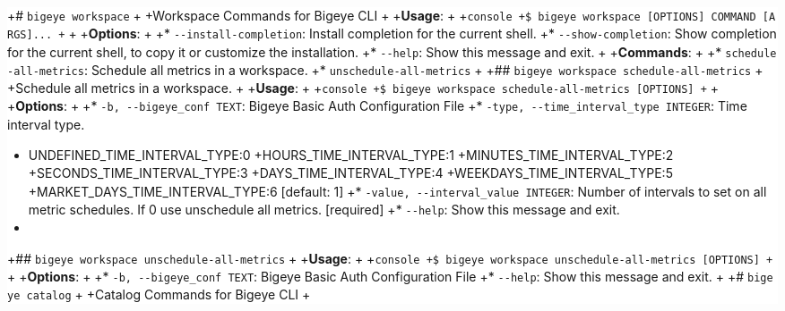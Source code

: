 +# `bigeye workspace`
+
+Workspace Commands for Bigeye CLI
+
+**Usage**:
+
+```console
+$ bigeye workspace [OPTIONS] COMMAND [ARGS]...
+```
+
+**Options**:
+
+* `--install-completion`: Install completion for the current shell.
+* `--show-completion`: Show completion for the current shell, to copy it or customize the installation.
+* `--help`: Show this message and exit.
+
+**Commands**:
+
+* `schedule-all-metrics`: Schedule all metrics in a workspace.
+* `unschedule-all-metrics`
+
+## `bigeye workspace schedule-all-metrics`
+
+Schedule all metrics in a workspace.
+
+**Usage**:
+
+```console
+$ bigeye workspace schedule-all-metrics [OPTIONS]
+```
+
+**Options**:
+
+* `-b, --bigeye_conf TEXT`: Bigeye Basic Auth Configuration File
+* `-type, --time_interval_type INTEGER`: Time interval type.
+ UNDEFINED_TIME_INTERVAL_TYPE:0
+HOURS_TIME_INTERVAL_TYPE:1
+MINUTES_TIME_INTERVAL_TYPE:2
+SECONDS_TIME_INTERVAL_TYPE:3
+DAYS_TIME_INTERVAL_TYPE:4
+WEEKDAYS_TIME_INTERVAL_TYPE:5
+MARKET_DAYS_TIME_INTERVAL_TYPE:6  [default: 1]
+* `-value, --interval_value INTEGER`: Number of intervals to set on all metric schedules.  If 0 use unschedule all metrics.  [required]
+* `--help`: Show this message and exit.
+
+## `bigeye workspace unschedule-all-metrics`
+
+**Usage**:
+
+```console
+$ bigeye workspace unschedule-all-metrics [OPTIONS]
+```
+
+**Options**:
+
+* `-b, --bigeye_conf TEXT`: Bigeye Basic Auth Configuration File
+* `--help`: Show this message and exit.
+
+# `bigeye catalog`
+
+Catalog Commands for Bigeye CLI
+